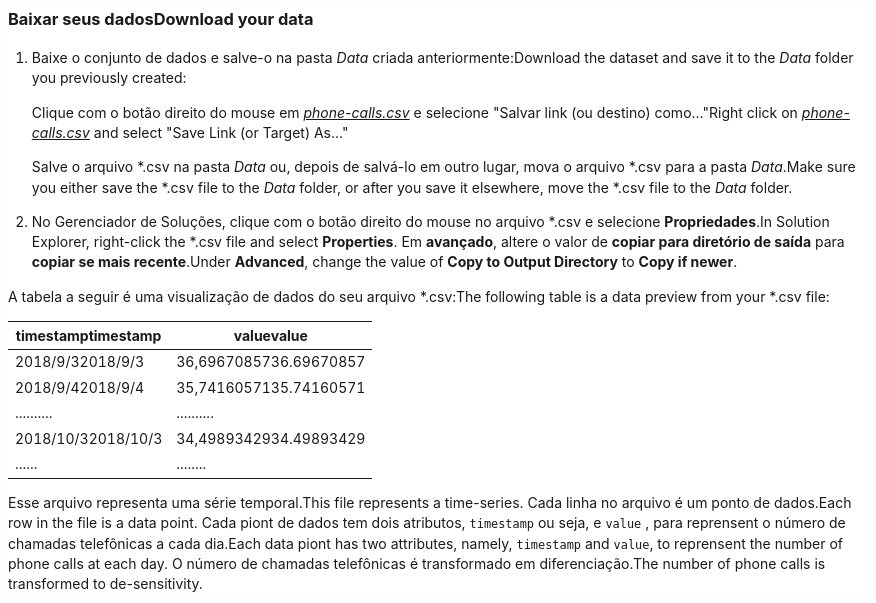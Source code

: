 ### <a name="download-your-data"></a><span data-ttu-id="38fd8-124">Baixar seus dados</span><span class="sxs-lookup"><span data-stu-id="38fd8-124">Download your data</span></span>

1. <span data-ttu-id="38fd8-125">Baixe o conjunto de dados e salve-o na pasta *Data* criada anteriormente:</span><span class="sxs-lookup"><span data-stu-id="38fd8-125">Download the dataset and save it to the *Data* folder you previously created:</span></span>

    <span data-ttu-id="38fd8-126">Clique com o botão direito do mouse em [*phone-calls.csv*](https://raw.githubusercontent.com/dotnet/machinelearning-samples/master/samples/csharp/getting-started/AnomalyDetection_PhoneCalls/SrCnnDetection/Data/phone-calls.csv) e selecione "Salvar link (ou destino) como..."</span><span class="sxs-lookup"><span data-stu-id="38fd8-126">Right click on [*phone-calls.csv*](https://raw.githubusercontent.com/dotnet/machinelearning-samples/master/samples/csharp/getting-started/AnomalyDetection_PhoneCalls/SrCnnDetection/Data/phone-calls.csv) and select "Save Link (or Target) As..."</span></span>

     <span data-ttu-id="38fd8-127">Salve o arquivo \*.csv na pasta *Data* ou, depois de salvá-lo em outro lugar, mova o arquivo \*.csv para a pasta *Data*.</span><span class="sxs-lookup"><span data-stu-id="38fd8-127">Make sure you either save the \*.csv file to the *Data* folder, or after you save it elsewhere, move the \*.csv file to the *Data* folder.</span></span>

2. <span data-ttu-id="38fd8-128">No Gerenciador de Soluções, clique com o botão direito do mouse no arquivo \*.csv e selecione **Propriedades**.</span><span class="sxs-lookup"><span data-stu-id="38fd8-128">In Solution Explorer, right-click the \*.csv file and select **Properties**.</span></span> <span data-ttu-id="38fd8-129">Em **avançado**, altere o valor de **copiar para diretório de saída** para **copiar se mais recente**.</span><span class="sxs-lookup"><span data-stu-id="38fd8-129">Under **Advanced**, change the value of **Copy to Output Directory** to **Copy if newer**.</span></span>

<span data-ttu-id="38fd8-130">A tabela a seguir é uma visualização de dados do seu arquivo \*.csv:</span><span class="sxs-lookup"><span data-stu-id="38fd8-130">The following table is a data preview from your \*.csv file:</span></span>

| <span data-ttu-id="38fd8-131">timestamp</span><span class="sxs-lookup"><span data-stu-id="38fd8-131">timestamp</span></span>  | <span data-ttu-id="38fd8-132">value</span><span class="sxs-lookup"><span data-stu-id="38fd8-132">value</span></span> |
|--------|--------------|
| <span data-ttu-id="38fd8-133">2018/9/3</span><span class="sxs-lookup"><span data-stu-id="38fd8-133">2018/9/3</span></span>  | <span data-ttu-id="38fd8-134">36,69670857</span><span class="sxs-lookup"><span data-stu-id="38fd8-134">36.69670857</span></span>  |
| <span data-ttu-id="38fd8-135">2018/9/4</span><span class="sxs-lookup"><span data-stu-id="38fd8-135">2018/9/4</span></span>  | <span data-ttu-id="38fd8-136">35,74160571</span><span class="sxs-lookup"><span data-stu-id="38fd8-136">35.74160571</span></span>  |
| <span data-ttu-id="38fd8-137">.....</span><span class="sxs-lookup"><span data-stu-id="38fd8-137">.....</span></span>  | <span data-ttu-id="38fd8-138">.....</span><span class="sxs-lookup"><span data-stu-id="38fd8-138">.....</span></span>  |
| <span data-ttu-id="38fd8-139">2018/10/3</span><span class="sxs-lookup"><span data-stu-id="38fd8-139">2018/10/3</span></span>  | <span data-ttu-id="38fd8-140">34,49893429</span><span class="sxs-lookup"><span data-stu-id="38fd8-140">34.49893429</span></span>  |
| <span data-ttu-id="38fd8-141">...</span><span class="sxs-lookup"><span data-stu-id="38fd8-141">...</span></span>    | <span data-ttu-id="38fd8-142">....</span><span class="sxs-lookup"><span data-stu-id="38fd8-142">....</span></span>   |

<span data-ttu-id="38fd8-143">Esse arquivo representa uma série temporal.</span><span class="sxs-lookup"><span data-stu-id="38fd8-143">This file represents a time-series.</span></span> <span data-ttu-id="38fd8-144">Cada linha no arquivo é um ponto de dados.</span><span class="sxs-lookup"><span data-stu-id="38fd8-144">Each row in the file is a data point.</span></span> <span data-ttu-id="38fd8-145">Cada piont de dados tem dois atributos, `timestamp` ou seja, e `value` , para reprensent o número de chamadas telefônicas a cada dia.</span><span class="sxs-lookup"><span data-stu-id="38fd8-145">Each data piont has two attributes, namely, `timestamp` and `value`, to reprensent the number of phone calls at each day.</span></span> <span data-ttu-id="38fd8-146">O número de chamadas telefônicas é transformado em diferenciação.</span><span class="sxs-lookup"><span data-stu-id="38fd8-146">The number of phone calls is transformed to de-sensitivity.</span></span>
